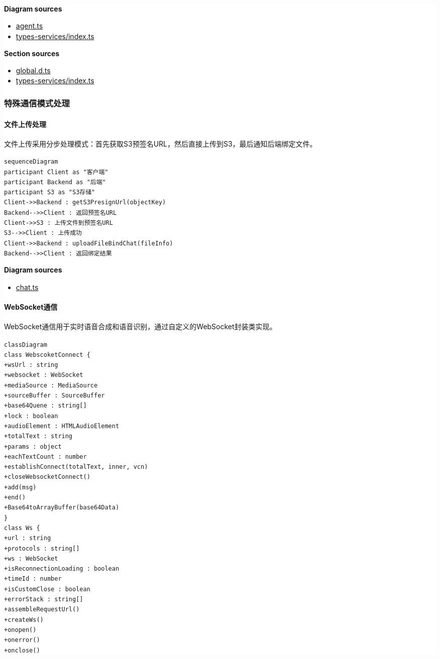 ```mermaid
```

**Diagram sources**
- [agent.ts](file://console/frontend/src/services/agent.ts#L1-L50)
- [types-services/index.ts](file://console/frontend/src/types/types-services/index.ts)

**Section sources**
- [global.d.ts](file://console/frontend/src/types/global.d.ts)
- [types-services/index.ts](file://console/frontend/src/types/types-services/index.ts)

### 特殊通信模式处理

#### 文件上传处理
文件上传采用分步处理模式：首先获取S3预签名URL，然后直接上传到S3，最后通知后端绑定文件。

```mermaid
sequenceDiagram
participant Client as "客户端"
participant Backend as "后端"
participant S3 as "S3存储"
Client->>Backend : getS3PresignUrl(objectKey)
Backend-->>Client : 返回预签名URL
Client->>S3 : 上传文件到预签名URL
S3-->>Client : 上传成功
Client->>Backend : uploadFileBindChat(fileInfo)
Backend-->>Client : 返回绑定结果
```

**Diagram sources**
- [chat.ts](file://console/frontend/src/services/chat.ts#L150-L200)

#### WebSocket通信
WebSocket通信用于实时语音合成和语音识别，通过自定义的WebSocket封装类实现。

```mermaid
classDiagram
class WebscoketConnect {
+wsUrl : string
+websocket : WebSocket
+mediaSource : MediaSource
+sourceBuffer : SourceBuffer
+base64Quene : string[]
+lock : boolean
+audioElement : HTMLAudioElement
+totalText : string
+params : object
+eachTextCount : number
+establishConnect(totalText, inner, vcn)
+closeWebsocketConnect()
+add(msg)
+end()
+Base64toArrayBuffer(base64Data)
}
class Ws {
+url : string
+protocols : string[]
+ws : WebSocket
+isReconnectionLoading : boolean
+timeId : number
+isCustomClose : boolean
+errorStack : string[]
+assembleRequestUrl()
+createWs()
+onopen()
+onerror()
+onclose()
```